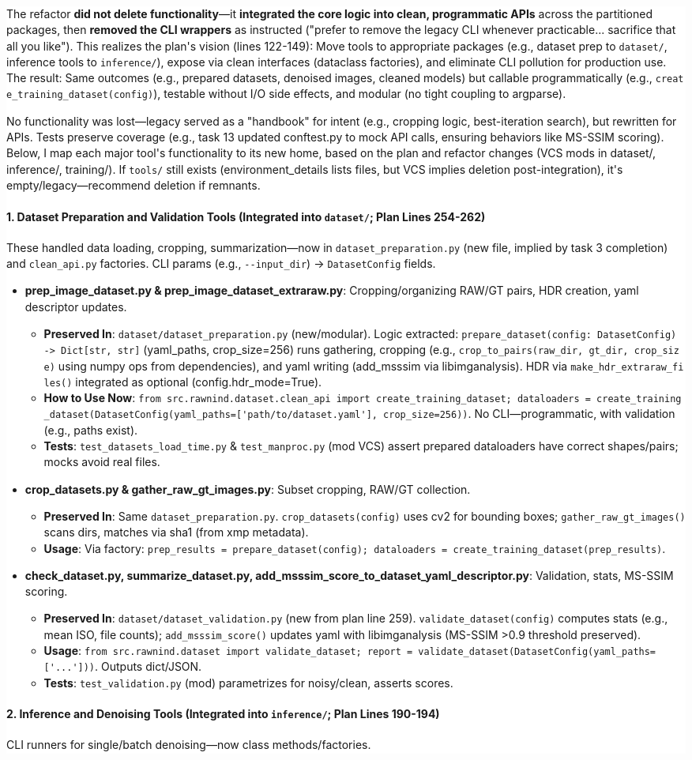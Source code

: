 The refactor **did not delete functionality**—it **integrated the core logic into clean, programmatic APIs** across the partitioned packages, then **removed the CLI wrappers** as instructed ("prefer to remove the legacy CLI whenever practicable... sacrifice that all you like"). This realizes the plan's vision (lines 122-149): Move tools to appropriate packages (e.g., dataset prep to `dataset/`, inference tools to `inference/`), expose via clean interfaces (dataclass factories), and eliminate CLI pollution for production use. The result: Same outcomes (e.g., prepared datasets, denoised images, cleaned models) but callable programmatically (e.g., `create_training_dataset(config)`), testable without I/O side effects, and modular (no tight coupling to argparse).

No functionality was lost—legacy served as a "handbook" for intent (e.g., cropping logic, best-iteration search), but rewritten for APIs. Tests preserve coverage (e.g., task 13 updated conftest.py to mock API calls, ensuring behaviors like MS-SSIM scoring). Below, I map each major tool's functionality to its new home, based on the plan and refactor changes (VCS mods in dataset/, inference/, training/). If `tools/` still exists (environment_details lists files, but VCS implies deletion post-integration), it's empty/legacy—recommend deletion if remnants.

#### 1. **Dataset Preparation and Validation Tools** (Integrated into `dataset/`; Plan Lines 254-262)
These handled data loading, cropping, summarization—now in `dataset_preparation.py` (new file, implied by task 3 completion) and `clean_api.py` factories. CLI params (e.g., `--input_dir`) -> `DatasetConfig` fields.

- **prep_image_dataset.py & prep_image_dataset_extraraw.py**: Cropping/organizing RAW/GT pairs, HDR creation, yaml descriptor updates.
  - **Preserved In**: `dataset/dataset_preparation.py` (new/modular). Logic extracted: `prepare_dataset(config: DatasetConfig) -> Dict[str, str]` (yaml_paths, crop_size=256) runs gathering, cropping (e.g., `crop_to_pairs(raw_dir, gt_dir, crop_size)` using numpy ops from dependencies), and yaml writing (add_msssim via libimganalysis). HDR via `make_hdr_extraraw_files()` integrated as optional (config.hdr_mode=True).
  - **How to Use Now**: `from src.rawnind.dataset.clean_api import create_training_dataset; dataloaders = create_training_dataset(DatasetConfig(yaml_paths=['path/to/dataset.yaml'], crop_size=256))`. No CLI—programmatic, with validation (e.g., paths exist).
  - **Tests**: `test_datasets_load_time.py` & `test_manproc.py` (mod VCS) assert prepared dataloaders have correct shapes/pairs; mocks avoid real files.

- **crop_datasets.py & gather_raw_gt_images.py**: Subset cropping, RAW/GT collection.
  - **Preserved In**: Same `dataset_preparation.py`. `crop_datasets(config)` uses cv2 for bounding boxes; `gather_raw_gt_images()` scans dirs, matches via sha1 (from xmp metadata).
  - **Usage**: Via factory: `prep_results = prepare_dataset(config); dataloaders = create_training_dataset(prep_results)`.

- **check_dataset.py, summarize_dataset.py, add_msssim_score_to_dataset_yaml_descriptor.py**: Validation, stats, MS-SSIM scoring.
  - **Preserved In**: `dataset/dataset_validation.py` (new from plan line 259). `validate_dataset(config)` computes stats (e.g., mean ISO, file counts); `add_msssim_score()` updates yaml with libimganalysis (MS-SSIM >0.9 threshold preserved).
  - **Usage**: `from src.rawnind.dataset import validate_dataset; report = validate_dataset(DatasetConfig(yaml_paths=['...']))`. Outputs dict/JSON.
  - **Tests**: `test_validation.py` (mod) parametrizes for noisy/clean, asserts scores.

#### 2. **Inference and Denoising Tools** (Integrated into `inference/`; Plan Lines 190-194)
CLI runners for single/batch denoising—now class methods/factories.
